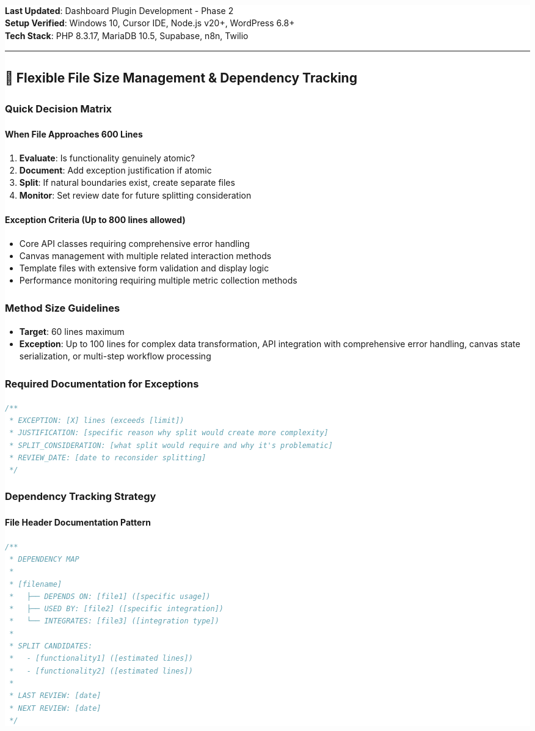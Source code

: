 
**Last Updated**: Dashboard Plugin Development - Phase 2  
**Setup Verified**: Windows 10, Cursor IDE, Node.js v20+, WordPress 6.8+  
**Tech Stack**: PHP 8.3.17, MariaDB 10.5, Supabase, n8n, Twilio 

---

## 🔄 **Flexible File Size Management & Dependency Tracking**

### **Quick Decision Matrix**

#### **When File Approaches 600 Lines**
1. **Evaluate**: Is functionality genuinely atomic?
2. **Document**: Add exception justification if atomic
3. **Split**: If natural boundaries exist, create separate files
4. **Monitor**: Set review date for future splitting consideration

#### **Exception Criteria (Up to 800 lines allowed)**
- Core API classes requiring comprehensive error handling
- Canvas management with multiple related interaction methods  
- Template files with extensive form validation and display logic
- Performance monitoring requiring multiple metric collection methods

### **Method Size Guidelines**
- **Target**: 60 lines maximum
- **Exception**: Up to 100 lines for complex data transformation, API integration with comprehensive error handling, canvas state serialization, or multi-step workflow processing

### **Required Documentation for Exceptions**
```php
/**
 * EXCEPTION: [X] lines (exceeds [limit])
 * JUSTIFICATION: [specific reason why split would create more complexity]
 * SPLIT_CONSIDERATION: [what split would require and why it's problematic]
 * REVIEW_DATE: [date to reconsider splitting]
 */
```

### **Dependency Tracking Strategy**

#### **File Header Documentation Pattern**
```php
/**
 * DEPENDENCY MAP
 * 
 * [filename]
 *   ├── DEPENDS ON: [file1] ([specific usage])
 *   ├── USED BY: [file2] ([specific integration])
 *   └── INTEGRATES: [file3] ([integration type])
 * 
 * SPLIT CANDIDATES:
 *   - [functionality1] ([estimated lines])
 *   - [functionality2] ([estimated lines])
 * 
 * LAST REVIEW: [date]
 * NEXT REVIEW: [date]
 */
```
